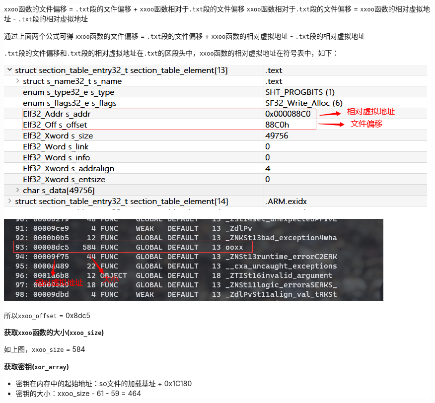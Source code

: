  

`xxoo`函数的文件偏移 = `.txt`段的文件偏移 + `xxoo`函数相对于`.txt`段的文件偏移
`xxoo`函数相对于`.txt`段的文件偏移 = `xxoo`函数的相对虚拟地址 - `.txt`段的相对虚拟地址

 

通过上面两个公式可得
`xxoo`函数的文件偏移 = `.txt`段的文件偏移 + `xxoo`函数的相对虚拟地址 - `.txt`段的相对虚拟地址

 

`.txt`段的文件偏移和`.txt`段的相对虚拟地址在`.txt`的区段头中，`xxoo`函数的相对虚拟地址在符号表中，如下：

 

![img](images/825187_B8QY2DZ3JZH95NZ.jpg)

 

![img](images/825187_PX3K7TC7RM6B6AW.jpg)

 

所以`xxoo_offset` = 0x8dc5

 

**获取`xxoo`函数的大小(`xxoo_size`)**

 

如上图，`xxoo_size` = 584

 

**获取密钥(`xor_array`)**

- 密钥在内存中的起始地址：so文件的加载基址 + 0x1C180
- 密钥的大小：xxoo_size - 61 - 59 = 464
